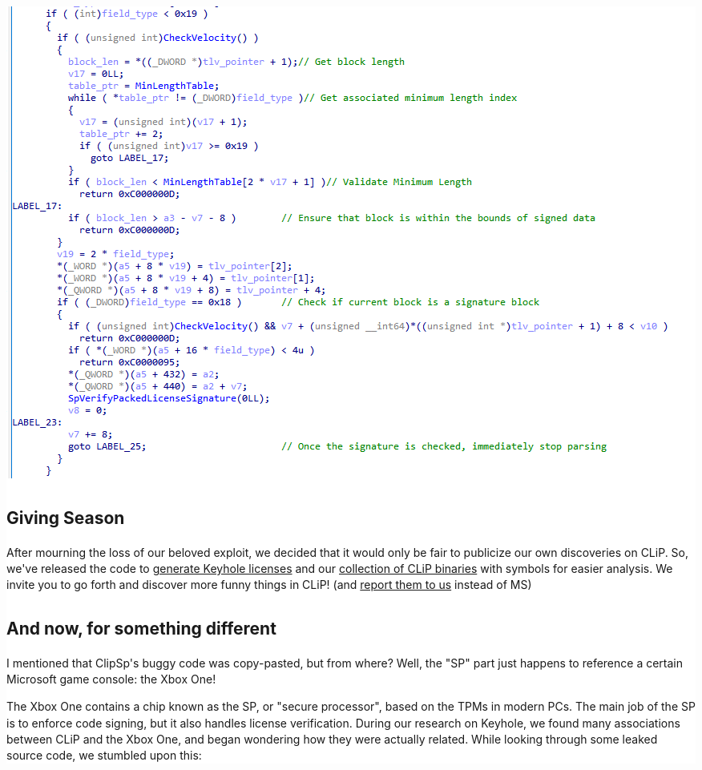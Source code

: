 ![keyhole fix](./assets/keyhole/keyhole_fix.png)

## Giving Season

After mourning the loss of our beloved exploit, we decided that it would only be fair to publicize our own discoveries on CLiP. So, we've released the code to [generate Keyhole licenses](https://github.com/massgravel/keyhole) and our [collection of CLiP binaries](https://archive.org/details/clipwinrt) with symbols for easier analysis. We invite you to go forth and discover more funny things in CLiP! (and [report them to us](https://massgrave.dev/contactus) instead of MS)

## And now, for something different

I mentioned that ClipSp's buggy code was copy-pasted, but from where? Well, the "SP" part just happens to reference a certain Microsoft game console: the Xbox One!

The Xbox One contains a chip known as the SP, or "secure processor", based on the TPMs in modern PCs. The main job of the SP is to enforce code signing, but it also handles license verification. During our research on Keyhole, we found many associations between CLiP and the Xbox One, and began wondering how they were actually related. While looking through some leaked source code, we stumbled upon this:
